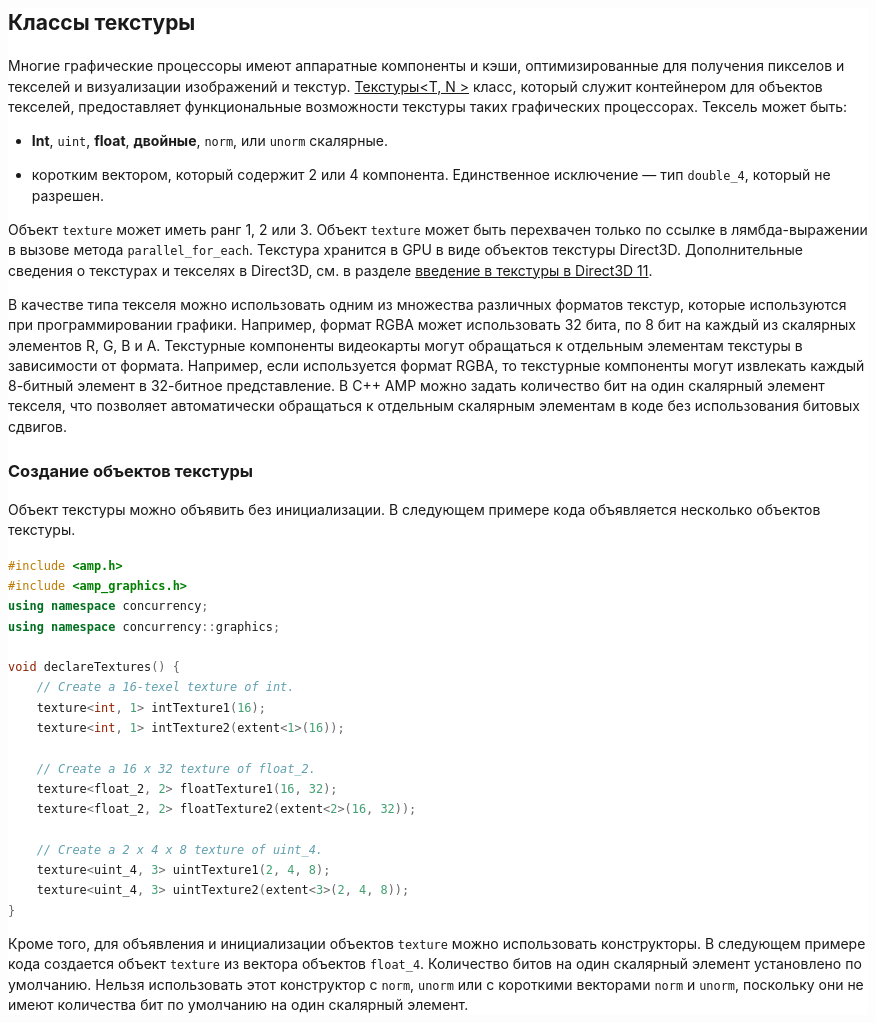 ## <a name="texture-classes"></a>Классы текстуры

Многие графические процессоры имеют аппаратные компоненты и кэши, оптимизированные для получения пикселов и текселей и визуализации изображений и текстур. [Текстуры\<T, N >](../../parallel/amp/reference/texture-class.md) класс, который служит контейнером для объектов текселей, предоставляет функциональные возможности текстуры таких графических процессорах. Тексель может быть:

- **Int**, `uint`, **float**, **двойные**, `norm`, или `unorm` скалярные.

- коротким вектором, который содержит 2 или 4 компонента. Единственное исключение — тип `double_4`, который не разрешен.

Объект `texture` может иметь ранг 1, 2 или 3. Объект `texture` может быть перехвачен только по ссылке в лямбда-выражении в вызове метода `parallel_for_each`. Текстура хранится в GPU в виде объектов текстуры Direct3D. Дополнительные сведения о текстурах и текселях в Direct3D, см. в разделе [введение в текстуры в Direct3D 11](http://go.microsoft.com/fwlink/p/?linkid=248502).

В качестве типа текселя можно использовать одним из множества различных форматов текстур, которые используются при программировании графики. Например, формат RGBA может использовать 32 бита, по 8 бит на каждый из скалярных элементов R, G, B и A. Текстурные компоненты видеокарты могут обращаться к отдельным элементам текстуры в зависимости от формата. Например, если используется формат RGBA, то текстурные компоненты могут извлекать каждый 8-битный элемент в 32-битное представление. В C++ AMP можно задать количество бит на один скалярный элемент текселя, что позволяет автоматически обращаться к отдельным скалярным элементам в коде без использования битовых сдвигов.

### <a name="instantiating-texture-objects"></a>Создание объектов текстуры

Объект текстуры можно объявить без инициализации. В следующем примере кода объявляется несколько объектов текстуры.

```cpp
#include <amp.h>
#include <amp_graphics.h>
using namespace concurrency;
using namespace concurrency::graphics;

void declareTextures() {
    // Create a 16-texel texture of int.
    texture<int, 1> intTexture1(16);
    texture<int, 1> intTexture2(extent<1>(16));

    // Create a 16 x 32 texture of float_2.
    texture<float_2, 2> floatTexture1(16, 32);
    texture<float_2, 2> floatTexture2(extent<2>(16, 32));

    // Create a 2 x 4 x 8 texture of uint_4.
    texture<uint_4, 3> uintTexture1(2, 4, 8);
    texture<uint_4, 3> uintTexture2(extent<3>(2, 4, 8));
}
```

Кроме того, для объявления и инициализации объектов `texture` можно использовать конструкторы. В следующем примере кода создается объект `texture` из вектора объектов `float_4`. Количество битов на один скалярный элемент установлено по умолчанию. Нельзя использовать этот конструктор с `norm`, `unorm` или с короткими векторами `norm` и `unorm`, поскольку они не имеют количества бит по умолчанию на один скалярный элемент.
